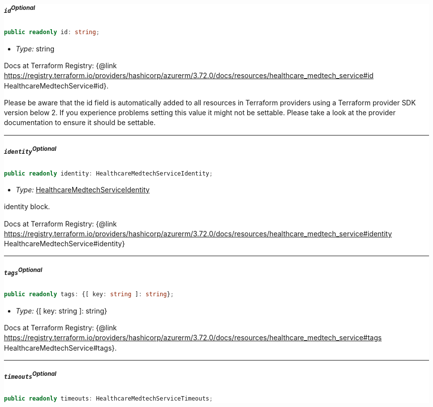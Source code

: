 
##### `id`<sup>Optional</sup> <a name="id" id="@cdktf/provider-azurerm.healthcareMedtechService.HealthcareMedtechServiceConfig.property.id"></a>

```typescript
public readonly id: string;
```

- *Type:* string

Docs at Terraform Registry: {@link https://registry.terraform.io/providers/hashicorp/azurerm/3.72.0/docs/resources/healthcare_medtech_service#id HealthcareMedtechService#id}.

Please be aware that the id field is automatically added to all resources in Terraform providers using a Terraform provider SDK version below 2.
If you experience problems setting this value it might not be settable. Please take a look at the provider documentation to ensure it should be settable.

---

##### `identity`<sup>Optional</sup> <a name="identity" id="@cdktf/provider-azurerm.healthcareMedtechService.HealthcareMedtechServiceConfig.property.identity"></a>

```typescript
public readonly identity: HealthcareMedtechServiceIdentity;
```

- *Type:* <a href="#@cdktf/provider-azurerm.healthcareMedtechService.HealthcareMedtechServiceIdentity">HealthcareMedtechServiceIdentity</a>

identity block.

Docs at Terraform Registry: {@link https://registry.terraform.io/providers/hashicorp/azurerm/3.72.0/docs/resources/healthcare_medtech_service#identity HealthcareMedtechService#identity}

---

##### `tags`<sup>Optional</sup> <a name="tags" id="@cdktf/provider-azurerm.healthcareMedtechService.HealthcareMedtechServiceConfig.property.tags"></a>

```typescript
public readonly tags: {[ key: string ]: string};
```

- *Type:* {[ key: string ]: string}

Docs at Terraform Registry: {@link https://registry.terraform.io/providers/hashicorp/azurerm/3.72.0/docs/resources/healthcare_medtech_service#tags HealthcareMedtechService#tags}.

---

##### `timeouts`<sup>Optional</sup> <a name="timeouts" id="@cdktf/provider-azurerm.healthcareMedtechService.HealthcareMedtechServiceConfig.property.timeouts"></a>

```typescript
public readonly timeouts: HealthcareMedtechServiceTimeouts;
```
